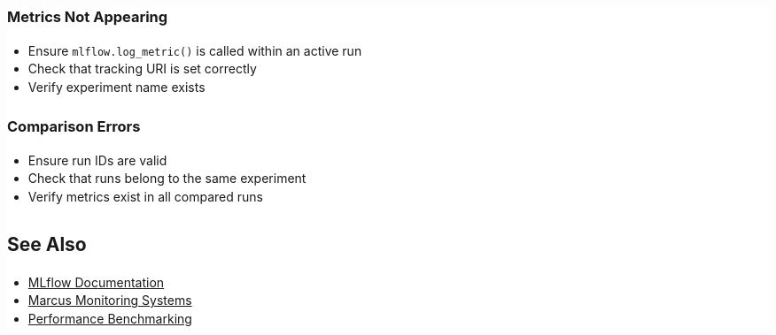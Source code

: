 ### Metrics Not Appearing
- Ensure `mlflow.log_metric()` is called within an active run
- Check that tracking URI is set correctly
- Verify experiment name exists

### Comparison Errors
- Ensure run IDs are valid
- Check that runs belong to the same experiment
- Verify metrics exist in all compared runs

## See Also

- [MLflow Documentation](https://www.mlflow.org/docs/latest/index.html)
- [Marcus Monitoring Systems](../systems/quality/11-monitoring-systems.md)
- [Performance Benchmarking](../../tests/performance/benchmark_scaling.py)
